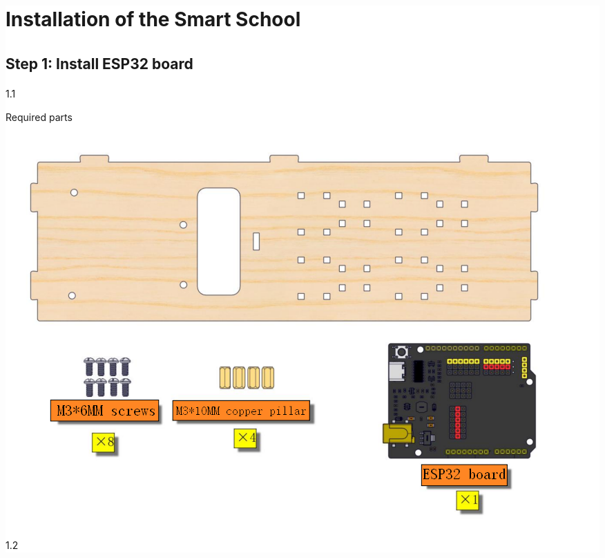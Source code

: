 # Installation of the Smart School

## **Step 1: Install ESP32 board**

1.1

Required parts

![ZH_01](./img/ZH_01.png)

1.2
